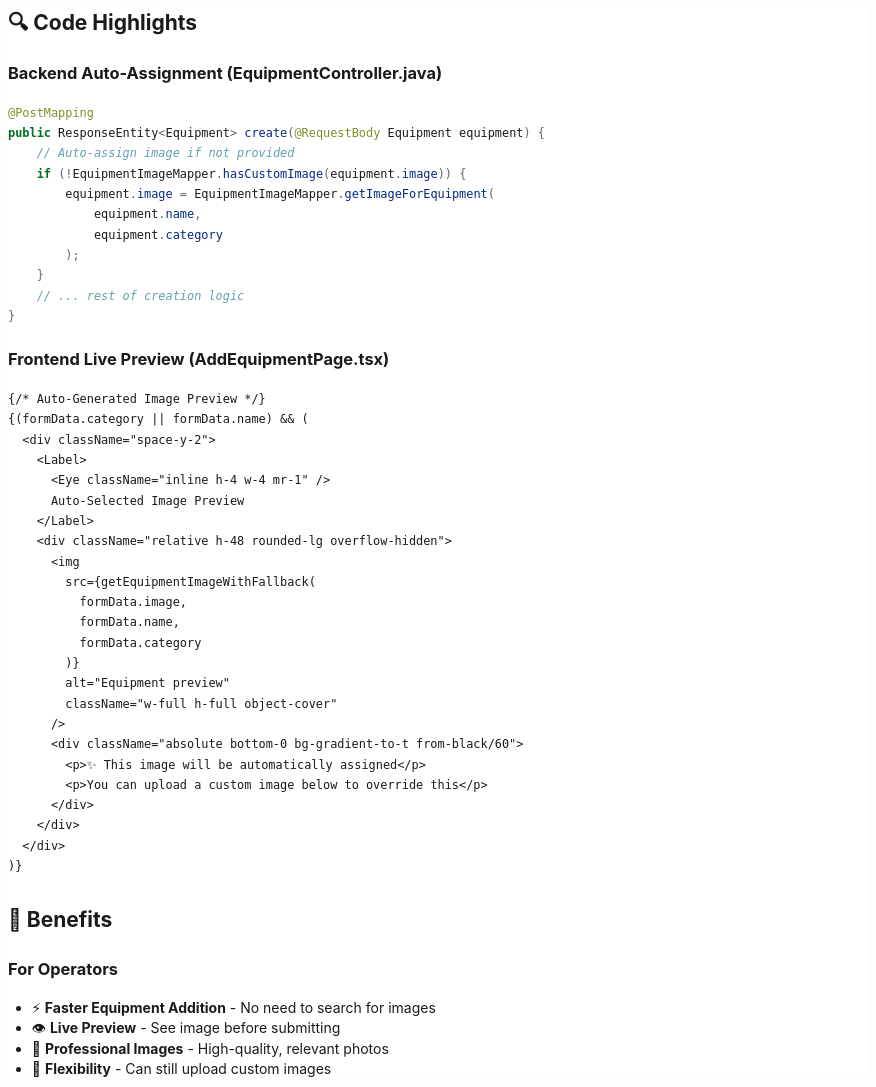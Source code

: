 ## 🔍 Code Highlights

### Backend Auto-Assignment (EquipmentController.java)
```java
@PostMapping
public ResponseEntity<Equipment> create(@RequestBody Equipment equipment) {
    // Auto-assign image if not provided
    if (!EquipmentImageMapper.hasCustomImage(equipment.image)) {
        equipment.image = EquipmentImageMapper.getImageForEquipment(
            equipment.name, 
            equipment.category
        );
    }
    // ... rest of creation logic
}
```

### Frontend Live Preview (AddEquipmentPage.tsx)
```tsx
{/* Auto-Generated Image Preview */}
{(formData.category || formData.name) && (
  <div className="space-y-2">
    <Label>
      <Eye className="inline h-4 w-4 mr-1" />
      Auto-Selected Image Preview
    </Label>
    <div className="relative h-48 rounded-lg overflow-hidden">
      <img
        src={getEquipmentImageWithFallback(
          formData.image, 
          formData.name, 
          formData.category
        )}
        alt="Equipment preview"
        className="w-full h-full object-cover"
      />
      <div className="absolute bottom-0 bg-gradient-to-t from-black/60">
        <p>✨ This image will be automatically assigned</p>
        <p>You can upload a custom image below to override this</p>
      </div>
    </div>
  </div>
)}
```

## 🎁 Benefits

### For Operators
- ⚡ **Faster Equipment Addition** - No need to search for images
- 👁️ **Live Preview** - See image before submitting
- 🎨 **Professional Images** - High-quality, relevant photos
- 🔧 **Flexibility** - Can still upload custom images
